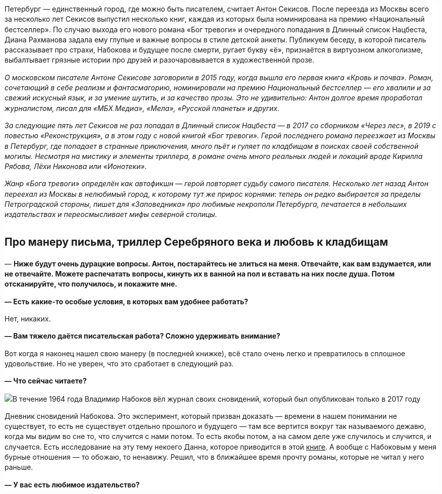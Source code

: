 Петербург — единственный город, где можно быть писателем, считает Антон Секисов. После переезда из Москвы всего за несколько лет Секисов выпустил несколько книг, каждая из которых была номинирована на премию «Национальный бестселлер». По случаю выхода его нового романа «Бог тревоги» и очередного попадания в Длинный список Нацбеста, Диана Рахманова задала ему глупые и важные вопросы в стиле детской анкеты. Публикуем беседу, в которой писатель рассказывает про страхи, Набокова и будущее после смерти, ругает букву «ё», признаётся в виртуозном алкоголизме, выбалтывает грязные истории про друзей и разочаровывается в художественной прозе.  


_О московском писателе Антоне Секисове заговорили в 2015 году, когда вышла его первая книга «Кровь и почва». Роман, сочетающий в себе реализм и фантасмагорию, номинировали на премию Национальный бестселлер — его хвалили и за свежий искусный язык, и за умение шутить, и за качество прозы. Это не удивительно: Антон долгое время проработал журналистом, писал для «МБХ Медиа», «Мела», «Русской планеты» и других._

_За следующие пять лет Секисов не раз попадал в Длинный список Нацбеста — в 2017 со сборником «Через лес­», в 2019 с повестью «Реконструкция», а в этом году с новой книгой «Бог тревоги». Герой последнего романа переезжает из Москвы в Петербург, где попадает в странные приключения, много пьёт и гуляет по кладбищам в поисках своей собственной могилы. Несмотря на мистику и элементы триллера, в романе очень много реальных людей и локаций вроде Кирилла Рябова, Лёхи Никонова или «Ионотеки»._

_Жанр «Бога тревоги» определён как автофикшн — герой повторяет судьбу самого писателя. Несколько лет назад Антон переехал из Москвы в нелюбимый город, к которому тут же прирос корнями: теперь он редко выбирается за пределы Петроградской стороны, пишет для «Заповедника» про любимые некрополи Петербурга, печатается в небольших издательствах и переосмысливает мифы северной столицы._

## Про манеру письма, триллер Серебряного века и любовь к кладбищам  


— **Ниже будут очень дурацкие вопросы. Антон, постарайтесь не злиться на меня. Отвечайте, как вам вздумается, или не отвечайте. Можете распечатать вопросы, кинуть их в ванной на пол и вставать на них после душа. Потом отсканируйте, что получилось, и покажите мне.**

**— Есть какие-то особые условия, в которых вам удобнее работать?**

Нет, никаких.

**— Вам тяжело даётся писательская работа? Сложно удерживать внимание?**

Вот когда я наконец нашел свою манеру (в последней книжке), всё стало очень легко и превратилось в сплошное удовольствие. Но не уверен, что это сработает в следующий раз.

**— Что сейчас читаете?**

![](https://assets.discours.io/unsafe/900x/production/image/9aacae10-80eb-11eb-a3b4-33ada8ba2d10.jpg)В течение 1964 года Владимир Набоков вёл журнал своих сновидений, который был опубликован только в 2017 году

Дневник сновидений Набокова. Это эксперимент, который призван доказать — времени в нашем понимании не существует, то есть не существует отдельно прошлого и будущего — там все вертится вокруг так называемого дежавю, когда мы видим во сне то, что случится с нами потом. То есть якобы потом, а на самом деле уже случилось и случится, и случается. Есть исследование на эту тему некоего Данна, которое приводится в этой [книге](https://www.limbakh.ru/index.php?id=8114). А вообще с Набоковым у меня бурные отношения — то обожаю, то ненавижу. Решил, что в ближайшее время прочту романы, которые не читал у него раньше.

**— У вас есть любимое издательство?**
